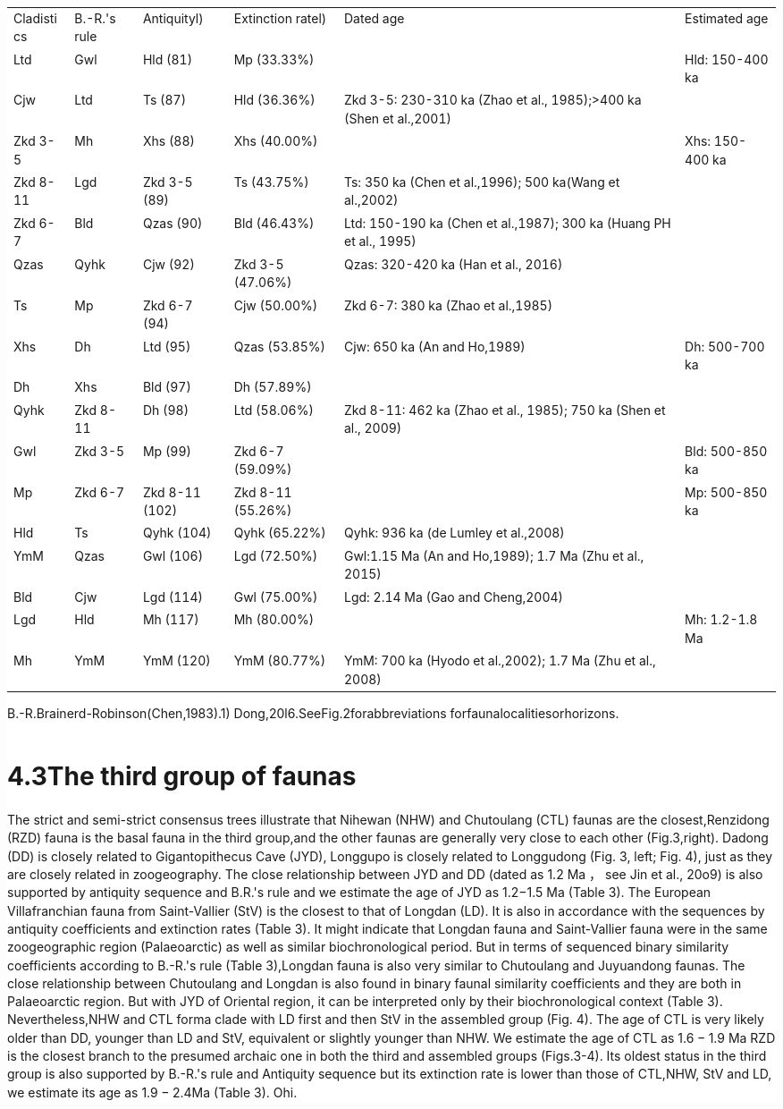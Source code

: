 <html><body><table><tr><td>Cladistics</td><td>B.-R.'s rule</td><td>Antiquityl)</td><td>Extinction ratel)</td><td>Dated age</td><td>Estimated age</td></tr><tr><td>Ltd</td><td>Gwl</td><td>Hld (81)</td><td>Mp (33.33%)</td><td></td><td>Hld: 150-400 ka</td></tr><tr><td>Cjw</td><td>Ltd</td><td>Ts (87)</td><td>Hld (36.36%)</td><td>Zkd 3-5: 230-310 ka (Zhao et al., 1985);>400 ka (Shen et al.,2001)</td><td></td></tr><tr><td>Zkd 3-5</td><td>Mh</td><td>Xhs (88)</td><td>Xhs (40.00%)</td><td></td><td>Xhs: 150-400 ka</td></tr><tr><td>Zkd 8-11</td><td>Lgd</td><td>Zkd 3-5 (89)</td><td>Ts (43.75%)</td><td>Ts: 350 ka (Chen et al.,1996); 500 ka(Wang et al.,2002)</td><td></td></tr><tr><td>Zkd 6-7</td><td>Bld</td><td>Qzas (90)</td><td>Bld (46.43%)</td><td>Ltd: 150-190 ka (Chen et al.,1987); 300 ka (Huang PH et al., 1995)</td><td></td></tr><tr><td>Qzas</td><td>Qyhk</td><td>Cjw (92)</td><td>Zkd 3-5 (47.06%)</td><td>Qzas: 320-420 ka (Han et al., 2016)</td><td></td></tr><tr><td>Ts</td><td>Mp</td><td>Zkd 6-7 (94)</td><td>Cjw (50.00%)</td><td>Zkd 6-7: 380 ka (Zhao et al.,1985)</td><td></td></tr><tr><td>Xhs</td><td>Dh</td><td>Ltd (95)</td><td>Qzas (53.85%)</td><td>Cjw: 650 ka (An and Ho,1989)</td><td>Dh: 500-700 ka</td></tr><tr><td>Dh</td><td>Xhs</td><td>Bld (97)</td><td>Dh (57.89%)</td><td></td><td></td></tr><tr><td>Qyhk</td><td>Zkd 8-11</td><td>Dh (98)</td><td>Ltd (58.06%)</td><td>Zkd 8-11: 462 ka (Zhao et al., 1985); 750 ka (Shen et al., 2009)</td><td></td></tr><tr><td>Gwl</td><td>Zkd 3-5</td><td>Mp (99)</td><td>Zkd 6-7 (59.09%)</td><td></td><td>Bld: 500-850 ka</td></tr><tr><td>Mp</td><td>Zkd 6-7</td><td>Zkd 8-11 (102)</td><td>Zkd 8-11 (55.26%)</td><td></td><td>Mp: 500-850 ka</td></tr><tr><td>Hld</td><td>Ts</td><td>Qyhk (104)</td><td>Qyhk (65.22%)</td><td>Qyhk: 936 ka (de Lumley et al.,2008)</td><td></td></tr><tr><td>YmM</td><td>Qzas</td><td>Gwl (106)</td><td>Lgd (72.50%)</td><td>Gwl:1.15 Ma (An and Ho,1989); 1.7 Ma (Zhu et al., 2015)</td><td></td></tr><tr><td>Bld</td><td>Cjw</td><td>Lgd (114)</td><td>Gwl (75.00%)</td><td>Lgd: 2.14 Ma (Gao and Cheng,2004)</td><td></td></tr><tr><td>Lgd</td><td>Hld</td><td>Mh (117)</td><td>Mh (80.00%)</td><td></td><td>Mh: 1.2-1.8 Ma</td></tr><tr><td>Mh</td><td>YmM</td><td>YmM (120)</td><td>YmM (80.77%)</td><td>YmM: 700 ka (Hyodo et al.,2002); 1.7 Ma (Zhu et al., 2008)</td><td></td></tr></table></body></html>

B.-R.Brainerd-Robinson(Chen,1983).1) Dong,20l6.SeeFig.2forabbreviations forfaunalocalitiesorhorizons.

# 4.3The third group of faunas

The strict and semi-strict consensus trees illustrate that Nihewan (NHW) and Chutoulang (CTL) faunas are the closest,Renzidong (RZD) fauna is the basal fauna in the third group,and the other faunas are generally very close to each other (Fig.3,right). Dadong (DD) is closely related to Gigantopithecus Cave (JYD), Longgupo is closely related to Longgudong (Fig. 3, left; Fig. 4), just as they are closely related in zoogeography. The close relationship between JYD and DD (dated as $1 . 2 \ \mathrm { M a }$ ， see Jin et al., 20o9) is also supported by antiquity sequence and B.R.'s rule and we estimate the age of JYD as $1 . 2 \mathrm { - } 1 . 5 \ \mathrm { M a }$ (Table 3). The European Villafranchian fauna from Saint-Vallier (StV) is the closest to that of Longdan (LD). It is also in accordance with the sequences by antiquity coefficients and extinction rates (Table 3). It might indicate that Longdan fauna and Saint-Vallier fauna were in the same zoogeographic region (Palaeoarctic) as well as similar biochronological period. But in terms of sequenced binary similarity coefficients according to B.-R.'s rule (Table 3),Longdan fauna is also very similar to Chutoulang and Juyuandong faunas. The close relationship between Chutoulang and Longdan is also found in binary faunal similarity coefficients and they are both in Palaeoarctic region. But with JYD of Oriental region, it can be interpreted only by their biochronological context (Table 3). Nevertheless,NHW and CTL forma clade with LD first and then StV in the assembled group (Fig. 4). The age of CTL is very likely older than DD, younger than LD and StV, equivalent or slightly younger than NHW. We estimate the age of CTL as $1 . 6 { - } 1 . 9 \ \mathrm { M a }$ RZD is the closest branch to the presumed archaic one in both the third and assembled groups (Figs.3-4). Its oldest status in the third group is also supported by B.-R.'s rule and Antiquity sequence but its extinction rate is lower than those of CTL,NHW, StV and LD, we estimate its age as $1 . 9 { - } 2 . 4 \mathrm { M a }$ (Table 3). Ohi.
